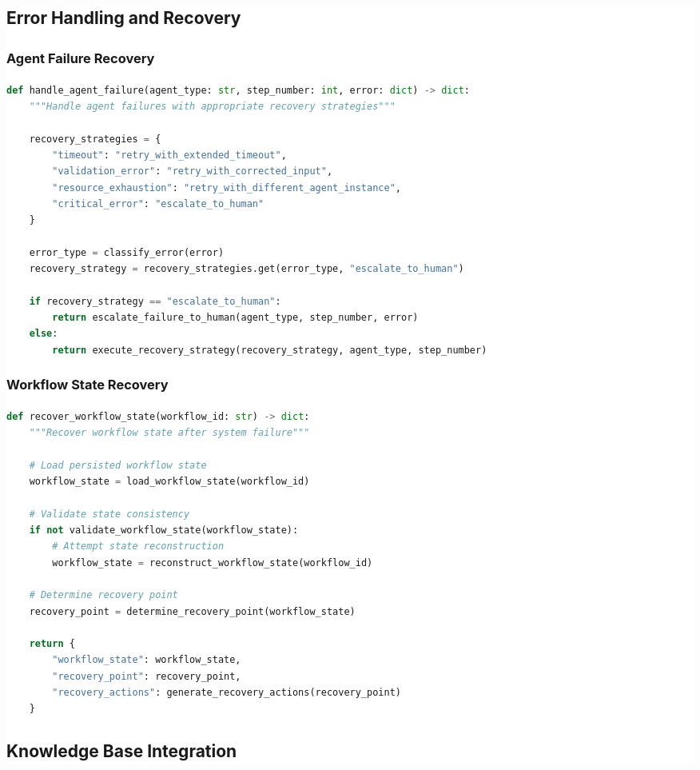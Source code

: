 ```python
```

## Error Handling and Recovery

### Agent Failure Recovery
```python
def handle_agent_failure(agent_type: str, step_number: int, error: dict) -> dict:
    """Handle agent failures with appropriate recovery strategies"""
    
    recovery_strategies = {
        "timeout": "retry_with_extended_timeout",
        "validation_error": "retry_with_corrected_input",
        "resource_exhaustion": "retry_with_different_agent_instance",
        "critical_error": "escalate_to_human"
    }
    
    error_type = classify_error(error)
    recovery_strategy = recovery_strategies.get(error_type, "escalate_to_human")
    
    if recovery_strategy == "escalate_to_human":
        return escalate_failure_to_human(agent_type, step_number, error)
    else:
        return execute_recovery_strategy(recovery_strategy, agent_type, step_number)
```

### Workflow State Recovery
```python
def recover_workflow_state(workflow_id: str) -> dict:
    """Recover workflow state after system failure"""
    
    # Load persisted workflow state
    workflow_state = load_workflow_state(workflow_id)
    
    # Validate state consistency
    if not validate_workflow_state(workflow_state):
        # Attempt state reconstruction
        workflow_state = reconstruct_workflow_state(workflow_id)
    
    # Determine recovery point
    recovery_point = determine_recovery_point(workflow_state)
    
    return {
        "workflow_state": workflow_state,
        "recovery_point": recovery_point,
        "recovery_actions": generate_recovery_actions(recovery_point)
    }
```

## Knowledge Base Integration
